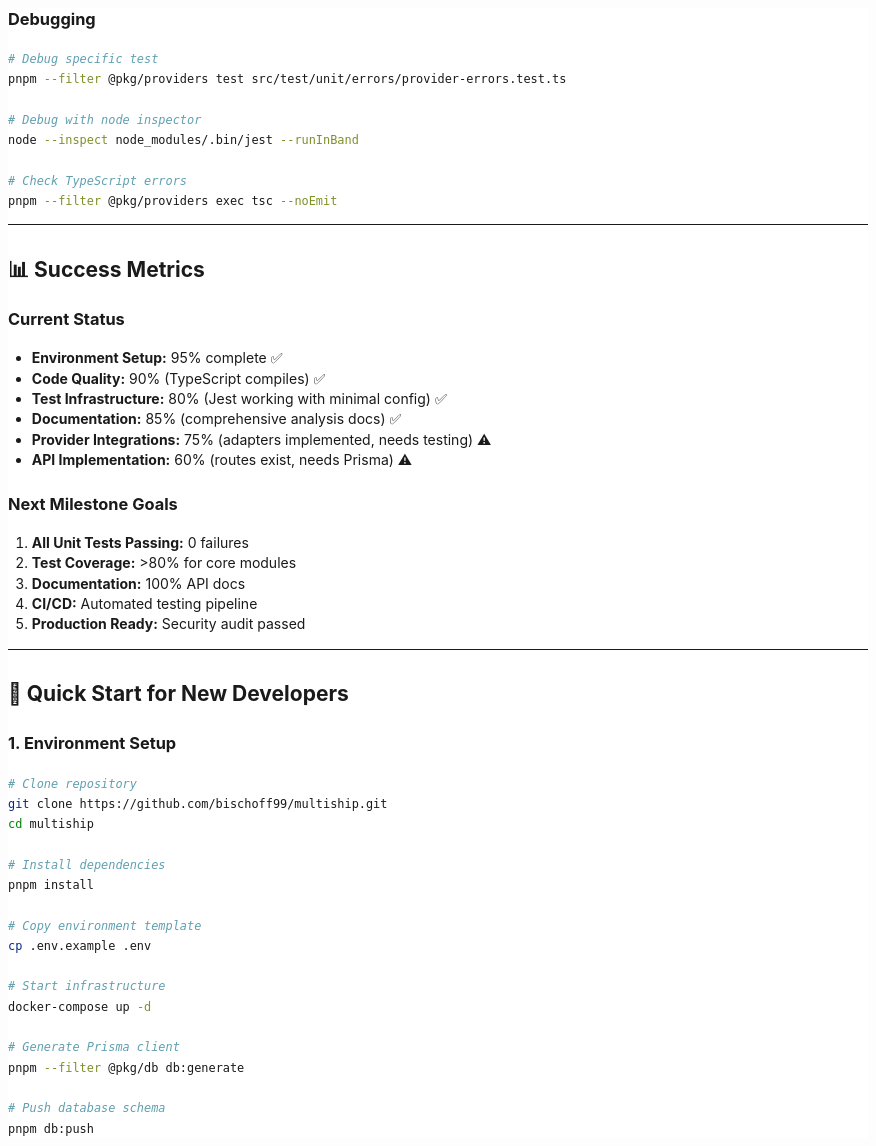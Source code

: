 ### **Debugging**
```bash
# Debug specific test
pnpm --filter @pkg/providers test src/test/unit/errors/provider-errors.test.ts

# Debug with node inspector
node --inspect node_modules/.bin/jest --runInBand

# Check TypeScript errors
pnpm --filter @pkg/providers exec tsc --noEmit
```

---

## 📊 Success Metrics

### **Current Status**
- **Environment Setup:** 95% complete ✅
- **Code Quality:** 90% (TypeScript compiles) ✅
- **Test Infrastructure:** 80% (Jest working with minimal config) ✅
- **Documentation:** 85% (comprehensive analysis docs) ✅
- **Provider Integrations:** 75% (adapters implemented, needs testing) ⚠️
- **API Implementation:** 60% (routes exist, needs Prisma) ⚠️

### **Next Milestone Goals**
1. **All Unit Tests Passing:** 0 failures
2. **Test Coverage:** >80% for core modules
3. **Documentation:** 100% API docs
4. **CI/CD:** Automated testing pipeline
5. **Production Ready:** Security audit passed

---

## 🎯 Quick Start for New Developers

### **1. Environment Setup**
```bash
# Clone repository
git clone https://github.com/bischoff99/multiship.git
cd multiship

# Install dependencies
pnpm install

# Copy environment template
cp .env.example .env

# Start infrastructure
docker-compose up -d

# Generate Prisma client
pnpm --filter @pkg/db db:generate

# Push database schema
pnpm db:push
```
